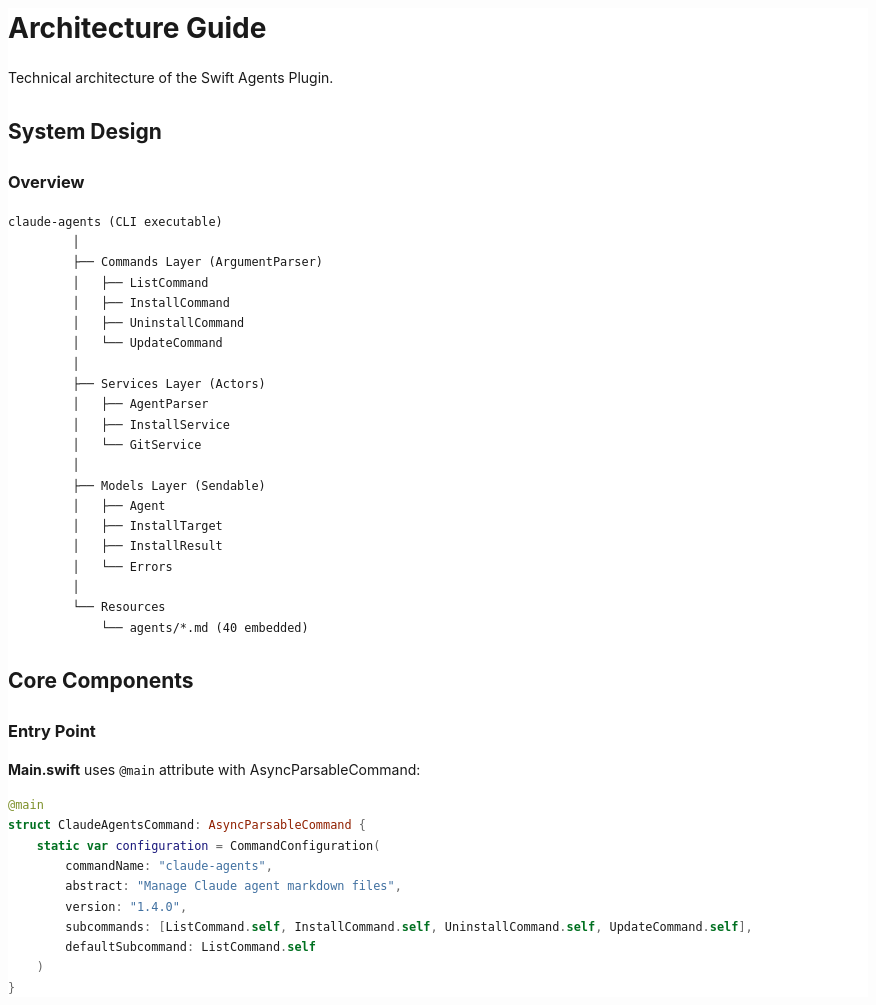 # Architecture Guide

Technical architecture of the Swift Agents Plugin.

## System Design

### Overview

```
claude-agents (CLI executable)
         │
         ├── Commands Layer (ArgumentParser)
         │   ├── ListCommand
         │   ├── InstallCommand
         │   ├── UninstallCommand
         │   └── UpdateCommand
         │
         ├── Services Layer (Actors)
         │   ├── AgentParser
         │   ├── InstallService
         │   └── GitService
         │
         ├── Models Layer (Sendable)
         │   ├── Agent
         │   ├── InstallTarget
         │   ├── InstallResult
         │   └── Errors
         │
         └── Resources
             └── agents/*.md (40 embedded)
```

## Core Components

### Entry Point

**Main.swift** uses `@main` attribute with AsyncParsableCommand:
```swift
@main
struct ClaudeAgentsCommand: AsyncParsableCommand {
    static var configuration = CommandConfiguration(
        commandName: "claude-agents",
        abstract: "Manage Claude agent markdown files",
        version: "1.4.0",
        subcommands: [ListCommand.self, InstallCommand.self, UninstallCommand.self, UpdateCommand.self],
        defaultSubcommand: ListCommand.self
    )
}
```
